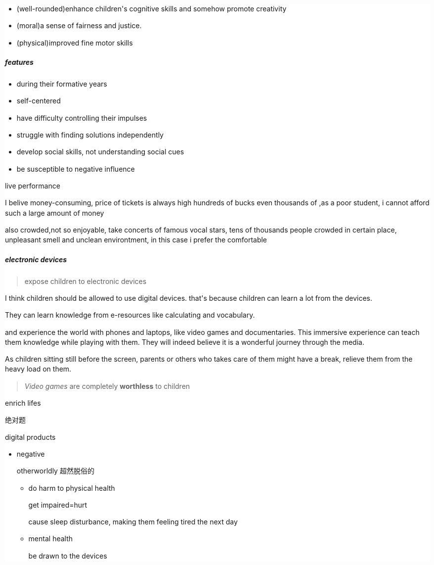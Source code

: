 *  (well-rounded)enhance children's cognitive skills and somehow promote creativity

* (moral)a sense of fairness and justice.

* (physical)improved fine motor skills

##### features

* during their formative years

* self-centered
* have difficulty controlling their impulses
* struggle with finding solutions independently
* develop social skills, not understanding social cues
* be susceptible to negative influence

live performance

I belive money-consuming, price of tickets is always high hundreds of bucks even thousands of ,as a poor student, i cannot afford such a large amount of money

also crowded,not so enjoyable,  take concerts of famous vocal stars, tens of thousands people crowded in certain place, unpleasant smell and unclean environtment, in this case i prefer the comfortable 

##### electronic devices

> expose children to electronic devices

I think children should be allowed to use digital devices. that's because children can learn a lot from the devices.

They can learn knowledge from e-resources like calculating and vocabulary.

and experience the world with phones and laptops, like video games and documentaries. This immersive experience can teach them knowledge while playing with them. They will indeed believe it is a wonderful journey through the media.

As children sitting still before the screen, parents or others who takes care of them might have a break, relieve them from the heavy load on them.

> *Video games* are completely **worthless** to children

enrich lifes

绝对题

digital products

* negative

  otherworldly 超然脱俗的

  * do harm to physical health

    get impaired=hurt

    cause sleep disturbance, making them feeling tired the next day

  * mental health

    be drawn to the devices
